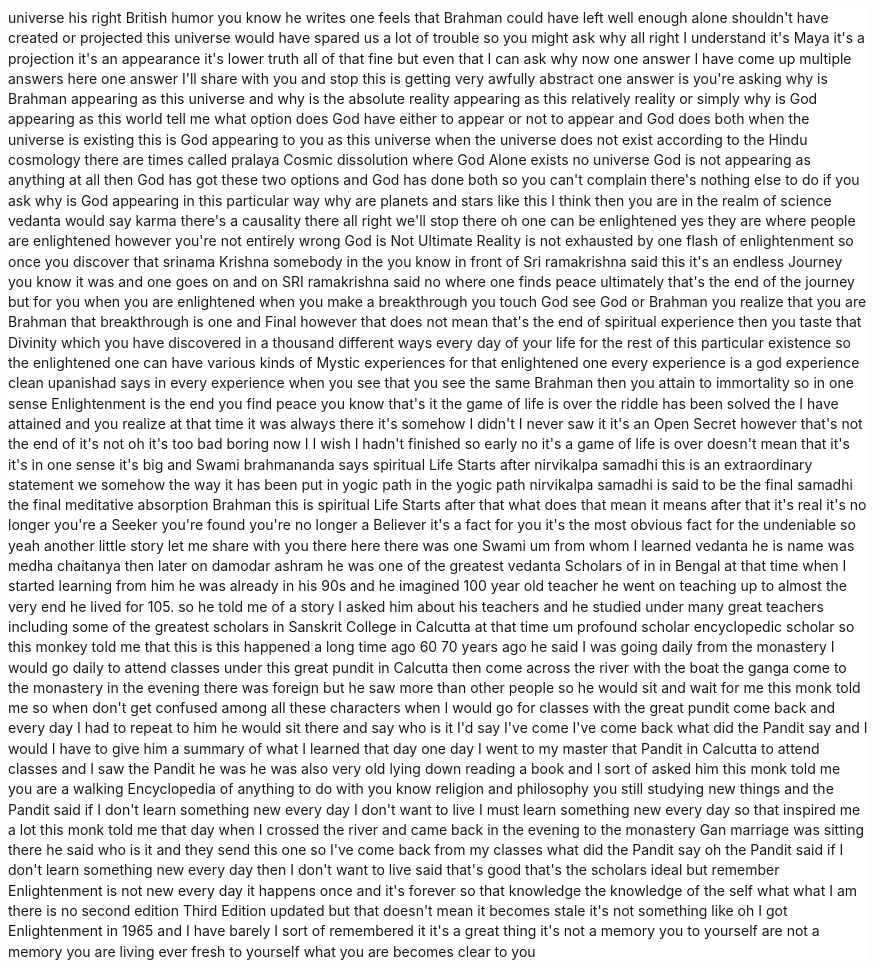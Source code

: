 universe his right British humor you know he writes one feels that Brahman could have left well enough alone shouldn't have created or projected this universe would have spared us a lot of trouble so you might ask why all right I understand it's Maya it's a projection it's an appearance it's lower truth all of that fine but even that I can ask why now one answer I have come up multiple answers here one answer I'll share with you and stop this is getting very awfully abstract one answer is you're asking why is Brahman appearing as this universe and why is the absolute reality appearing as this relatively reality or simply why is God appearing as this world tell me what option does God have either to appear or not to appear and God does both when the universe is existing this is God appearing to you as this universe when the universe does not exist according to the Hindu cosmology there are times called pralaya Cosmic dissolution where God Alone exists no universe God is not appearing as anything at all then God has got these two options and God has done both so you can't complain there's nothing else to do if you ask why is God appearing in this particular way why are planets and stars like this I think then you are in the realm of science vedanta would say karma there's a causality there all right we'll stop there oh one can be enlightened yes they are where people are enlightened however you're not entirely wrong God is Not Ultimate Reality is not exhausted by one flash of enlightenment so once you discover that srinama Krishna somebody in the you know in front of Sri ramakrishna said this it's an endless Journey you know it was and one goes on and on SRI ramakrishna said no where one finds peace ultimately that's the end of the journey but for you when you are enlightened when you make a breakthrough you touch God see God or Brahman you realize that you are Brahman that breakthrough is one and Final however that does not mean that's the end of spiritual experience then you taste that Divinity which you have discovered in a thousand different ways every day of your life for the rest of this particular existence so the enlightened one can have various kinds of Mystic experiences for that enlightened one every experience is a god experience clean upanishad says in every experience when you see that you see the same Brahman then you attain to immortality so in one sense Enlightenment is the end you find peace you know that's it the game of life is over the riddle has been solved the I have attained and you realize at that time it was always there it's somehow I didn't I never saw it it's an Open Secret however that's not the end of it's not oh it's too bad boring now I I wish I hadn't finished so early no it's a game of life is over doesn't mean that it's it's in one sense it's big and Swami brahmananda says spiritual Life Starts after nirvikalpa samadhi this is an extraordinary statement we somehow the way it has been put in yogic path in the yogic path nirvikalpa samadhi is said to be the final samadhi the final meditative absorption Brahman this is spiritual Life Starts after that what does that mean it means after that it's real it's no longer you're a Seeker you're found you're no longer a Believer it's a fact for you it's the most obvious fact for the undeniable so yeah another little story let me share with you there here there was one Swami um from whom I learned vedanta he is name was medha chaitanya then later on damodar ashram he was one of the greatest vedanta Scholars of in in Bengal at that time when I started learning from him he was already in his 90s and he imagined 100 year old teacher he went on teaching up to almost the very end he lived for 105. so he told me of a story I asked him about his teachers and he studied under many great teachers including some of the greatest scholars in Sanskrit College in Calcutta at that time um profound scholar encyclopedic scholar so this monkey told me that this is this happened a long time ago 60 70 years ago he said I was going daily from the monastery I would go daily to attend classes under this great pundit in Calcutta then come across the river with the boat the ganga come to the monastery in the evening there was foreign but he saw more than other people so he would sit and wait for me this monk told me so when don't get confused among all these characters when I would go for classes with the great pundit come back and every day I had to repeat to him he would sit there and say who is it I'd say I've come I've come back what did the Pandit say and I would I have to give him a summary of what I learned that day one day I went to my master that Pandit in Calcutta to attend classes and I saw the Pandit he was he was also very old lying down reading a book and I sort of asked him this monk told me you are a walking Encyclopedia of anything to do with you know religion and philosophy you still studying new things and the Pandit said if I don't learn something new every day I don't want to live I must learn something new every day so that inspired me a lot this monk told me that day when I crossed the river and came back in the evening to the monastery Gan marriage was sitting there he said who is it and they send this one so I've come back from my classes what did the Pandit say oh the Pandit said if I don't learn something new every day then I don't want to live said that's good that's the scholars ideal but remember Enlightenment is not new every day it happens once and it's forever so that knowledge the knowledge of the self what what I am there is no second edition Third Edition updated but that doesn't mean it becomes stale it's not something like oh I got Enlightenment in 1965 and I have barely I sort of remembered it it's a great thing it's not a memory you to yourself are not a memory you are living ever fresh to yourself what you are becomes clear to you